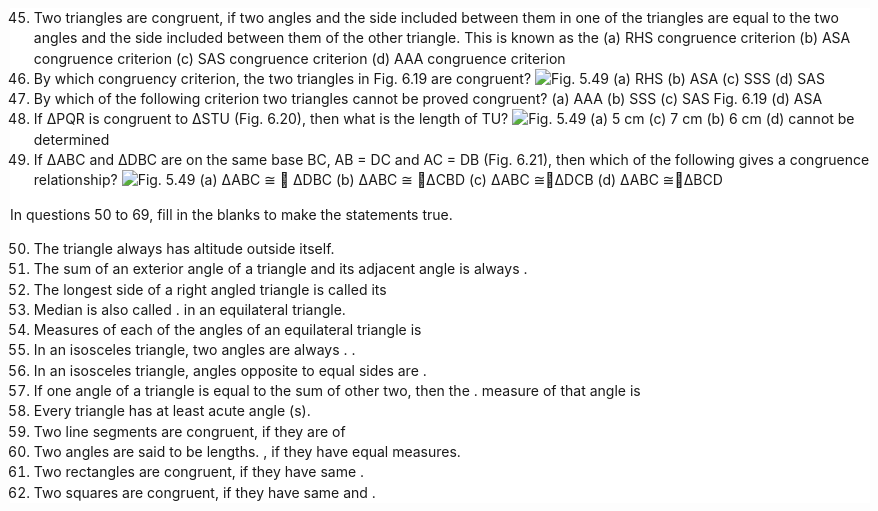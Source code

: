 45. Two triangles are congruent, if two angles and the side included between them in one of the triangles are equal to the two angles and the side included between them of the other triangle. This is known as the
    (a) RHS congruence criterion
    (b) ASA congruence criterion
    (c) SAS congruence criterion
    (d) AAA congruence criterion
46. By which congruency criterion, the two triangles in Fig. 6.19 are congruent?
   ![Fig. 5.49](Assets/MATH_VII_EP/EX_5_Q108.svg)
    (a) RHS
    (b) ASA
    (c) SSS
    (d) SAS
47. By which of the following criterion two triangles cannot be proved congruent?
    (a) AAA
    (b) SSS
    (c) SAS
    Fig. 6.19
    (d) ASA
48. If ∆PQR is congruent to ∆STU (Fig. 6.20), then what is the length of TU?
   ![Fig. 5.49](Assets/MATH_VII_EP/EX_5_Q108.svg)
    (a) 5 cm
    (c) 7 cm
    (b) 6 cm
    (d) cannot be determined
49. If ∆ABC and ∆DBC are on the same base BC, AB = DC and AC = DB (Fig. 6.21), then which of the following gives a congruence relationship?
   ![Fig. 5.49](Assets/MATH_VII_EP/EX_5_Q108.svg)
    (a) ∆ABC ≅  ∆DBC
    (b) ∆ABC ≅ ∆CBD
    (c) ∆ABC ≅∆DCB
    (d) ∆ABC ≅∆BCD
    
In questions 50 to 69, fill in the blanks to make the statements true.

50. The triangle always has altitude outside itself.
51. The sum of an exterior angle of a triangle and its adjacent angle is
    always
    .
52. The longest side of a right angled triangle is called its
53. Median is also called
    .
    in an equilateral triangle.
54. Measures of each of the angles of an equilateral triangle is
55. In an isosceles triangle, two angles are always
    .
    .
56. In an isosceles triangle, angles opposite to equal sides are
    .
57. If one angle of a triangle is equal to the sum of other two, then the
    .
    measure of that angle is
58. Every triangle has at least
    acute angle (s).
59. Two line segments are congruent, if they are of
60. Two angles are said to be
    lengths.
    , if they have equal measures.
61. Two rectangles are congruent, if they have same
    .
62. Two squares are congruent, if they have same
    and
    .